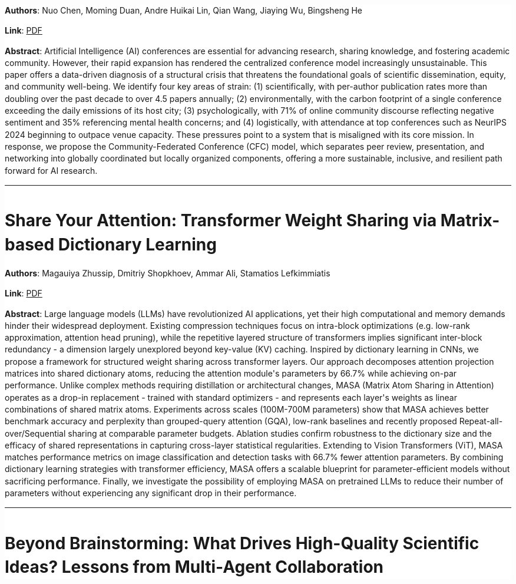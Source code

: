 **Authors**: Nuo Chen, Moming Duan, Andre Huikai Lin, Qian Wang, Jiaying Wu, Bingsheng He  

**Link**: [PDF](https://arxiv.org/pdf/2508.04586)  

**Abstract**: Artificial Intelligence (AI) conferences are essential for advancing research, sharing knowledge, and fostering academic community. However, their rapid expansion has rendered the centralized conference model increasingly unsustainable. This paper offers a data-driven diagnosis of a structural crisis that threatens the foundational goals of scientific dissemination, equity, and community well-being. We identify four key areas of strain: (1) scientifically, with per-author publication rates more than doubling over the past decade to over 4.5 papers annually; (2) environmentally, with the carbon footprint of a single conference exceeding the daily emissions of its host city; (3) psychologically, with 71% of online community discourse reflecting negative sentiment and 35% referencing mental health concerns; and (4) logistically, with attendance at top conferences such as NeurIPS 2024 beginning to outpace venue capacity. These pressures point to a system that is misaligned with its core mission. In response, we propose the Community-Federated Conference (CFC) model, which separates peer review, presentation, and networking into globally coordinated but locally organized components, offering a more sustainable, inclusive, and resilient path forward for AI research. 

---
# Share Your Attention: Transformer Weight Sharing via Matrix-based Dictionary Learning 

**Authors**: Magauiya Zhussip, Dmitriy Shopkhoev, Ammar Ali, Stamatios Lefkimmiatis  

**Link**: [PDF](https://arxiv.org/pdf/2508.04581)  

**Abstract**: Large language models (LLMs) have revolutionized AI applications, yet their high computational and memory demands hinder their widespread deployment. Existing compression techniques focus on intra-block optimizations (e.g. low-rank approximation, attention head pruning), while the repetitive layered structure of transformers implies significant inter-block redundancy - a dimension largely unexplored beyond key-value (KV) caching. Inspired by dictionary learning in CNNs, we propose a framework for structured weight sharing across transformer layers. Our approach decomposes attention projection matrices into shared dictionary atoms, reducing the attention module's parameters by 66.7% while achieving on-par performance. Unlike complex methods requiring distillation or architectural changes, MASA (Matrix Atom Sharing in Attention) operates as a drop-in replacement - trained with standard optimizers - and represents each layer's weights as linear combinations of shared matrix atoms. Experiments across scales (100M-700M parameters) show that MASA achieves better benchmark accuracy and perplexity than grouped-query attention (GQA), low-rank baselines and recently proposed Repeat-all-over/Sequential sharing at comparable parameter budgets. Ablation studies confirm robustness to the dictionary size and the efficacy of shared representations in capturing cross-layer statistical regularities. Extending to Vision Transformers (ViT), MASA matches performance metrics on image classification and detection tasks with 66.7% fewer attention parameters. By combining dictionary learning strategies with transformer efficiency, MASA offers a scalable blueprint for parameter-efficient models without sacrificing performance. Finally, we investigate the possibility of employing MASA on pretrained LLMs to reduce their number of parameters without experiencing any significant drop in their performance. 

---
# Beyond Brainstorming: What Drives High-Quality Scientific Ideas? Lessons from Multi-Agent Collaboration 
